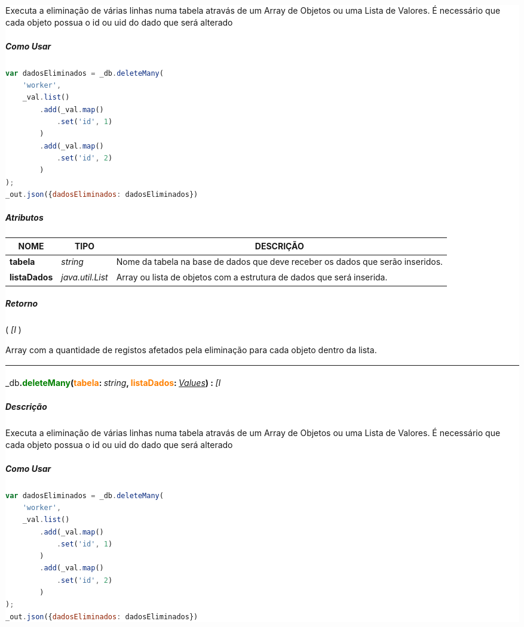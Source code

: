 Executa a eliminação de várias linhas numa tabela atravás de um Array de Objetos ou uma Lista de Valores. É necessário que cada objeto possua o id ou uid do dado que será alterado

##### Como Usar

```javascript
var dadosEliminados = _db.deleteMany(
    'worker',
    _val.list()
        .add(_val.map()
            .set('id', 1)
        )
        .add(_val.map()
            .set('id', 2)
        )
);
_out.json({dadosEliminados: dadosEliminados})
```

##### Atributos

| NOME | TIPO | DESCRIÇÃO |
|---|---|---|
| **tabela** | _string_ | Nome da tabela na base de dados que deve receber os dados que serão inseridos. |
| **listaDados** | _java.util.List_ | Array ou lista de objetos com a estrutura de dados que será inserida. |

##### Retorno

( _[I_ )

Array com a quantidade de registos afetados pela eliminação para cada objeto dentro da lista.

---

#### <span style="font-weight: normal">_db</span>.<span style="color: #008000">deleteMany</span>(<span style="color: #FF8000">tabela</span>: <span style="font-weight: normal; font-style: italic;">string</span>, <span style="color: #FF8000">listaDados</span>: <span style="font-weight: normal; font-style: italic;">[Values](../../objects/Values)</span>) : <span style="font-weight: normal; font-style: italic;">[I</span>
##### Descrição

Executa a eliminação de várias linhas numa tabela atravás de um Array de Objetos ou uma Lista de Valores. É necessário que cada objeto possua o id ou uid do dado que será alterado

##### Como Usar

```javascript
var dadosEliminados = _db.deleteMany(
    'worker',
    _val.list()
        .add(_val.map()
            .set('id', 1)
        )
        .add(_val.map()
            .set('id', 2)
        )
);
_out.json({dadosEliminados: dadosEliminados})
```
